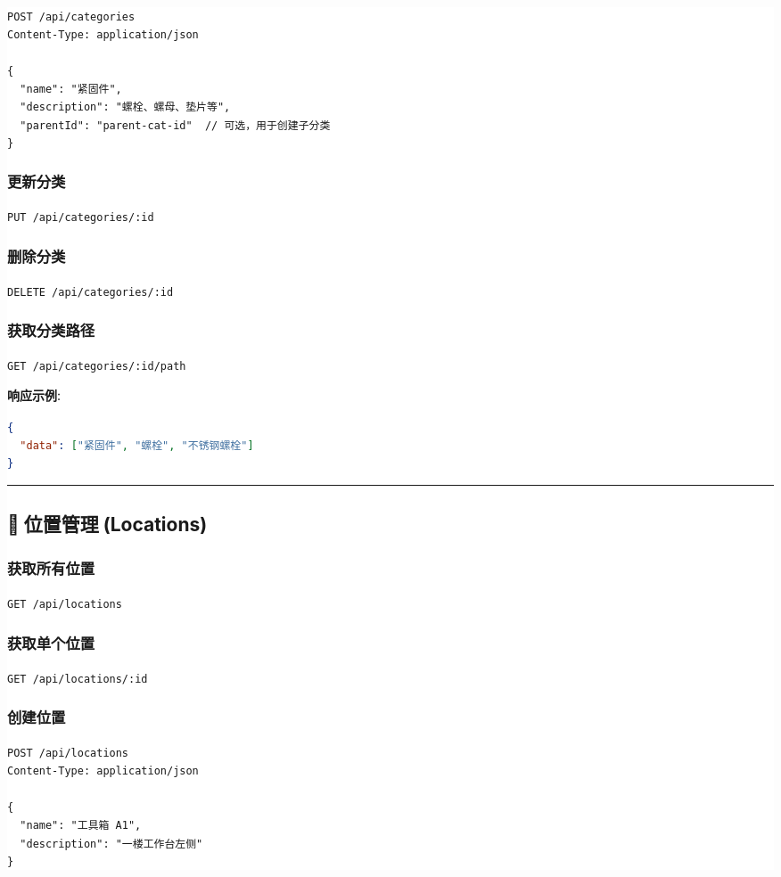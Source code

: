 ```http
POST /api/categories
Content-Type: application/json

{
  "name": "紧固件",
  "description": "螺栓、螺母、垫片等",
  "parentId": "parent-cat-id"  // 可选，用于创建子分类
}
```

### 更新分类

```http
PUT /api/categories/:id
```

### 删除分类

```http
DELETE /api/categories/:id
```

### 获取分类路径

```http
GET /api/categories/:id/path
```

**响应示例**:
```json
{
  "data": ["紧固件", "螺栓", "不锈钢螺栓"]
}
```

---

## 📍 位置管理 (Locations)

### 获取所有位置

```http
GET /api/locations
```

### 获取单个位置

```http
GET /api/locations/:id
```

### 创建位置

```http
POST /api/locations
Content-Type: application/json

{
  "name": "工具箱 A1",
  "description": "一楼工作台左侧"
}
```
